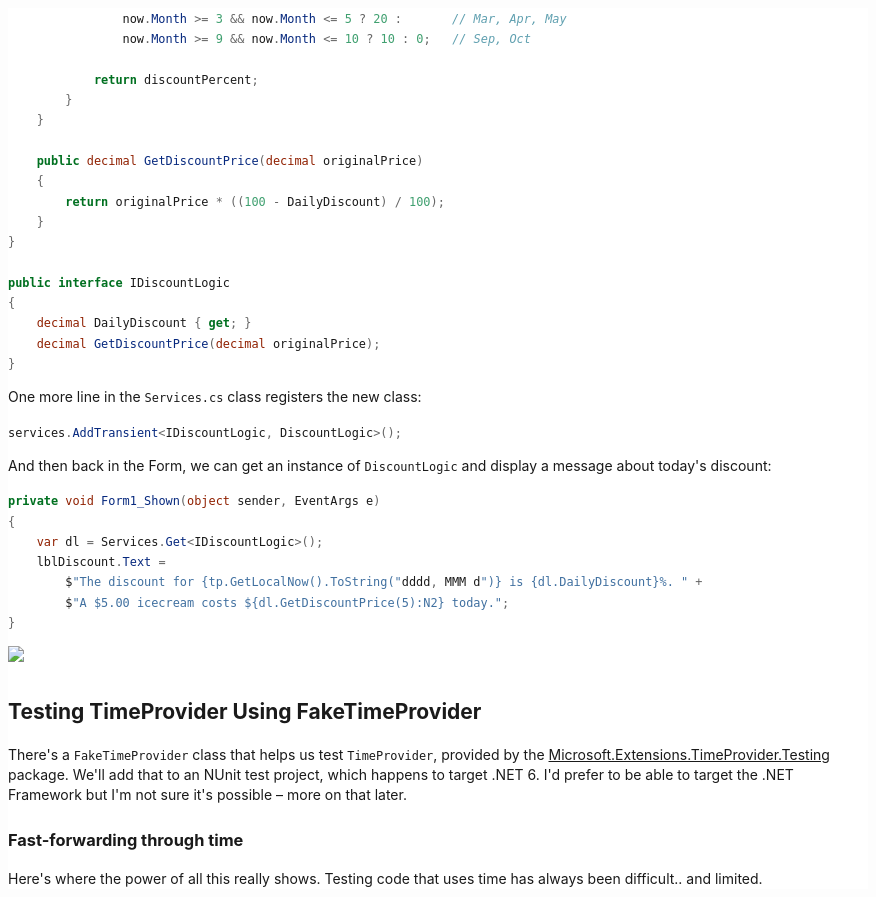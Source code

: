 ```csharp
                now.Month >= 3 && now.Month <= 5 ? 20 :       // Mar, Apr, May
                now.Month >= 9 && now.Month <= 10 ? 10 : 0;   // Sep, Oct

            return discountPercent;
        }
    }

    public decimal GetDiscountPrice(decimal originalPrice)
    {
        return originalPrice * ((100 - DailyDiscount) / 100);
    }
}

public interface IDiscountLogic
{
    decimal DailyDiscount { get; }
    decimal GetDiscountPrice(decimal originalPrice);
}
```

One more line in the `Services.cs` class registers the new class:

```csharp
services.AddTransient<IDiscountLogic, DiscountLogic>();
```

And then back in the Form, we can get an instance of `DiscountLogic` and display a message about today's discount:

```csharp
private void Form1_Shown(object sender, EventArgs e)
{
    var dl = Services.Get<IDiscountLogic>();
    lblDiscount.Text =
        $"The discount for {tp.GetLocalNow().ToString("dddd, MMM d")} is {dl.DailyDiscount}%. " +
        $"A $5.00 icecream costs ${dl.GetDiscountPrice(5):N2} today.";
}
```

![](https://grantwinney.com/content/images/2024/02/image-2.png)

## Testing TimeProvider Using FakeTimeProvider

There's a `FakeTimeProvider` class that helps us test `TimeProvider`, provided by the [Microsoft.Extensions.TimeProvider.Testing](https://www.nuget.org/packages/Microsoft.Extensions.TimeProvider.Testing#readme-body-tab) package. We'll add that to an NUnit test project, which happens to target .NET 6. I'd prefer to be able to target the .NET Framework but I'm not sure it's possible – more on that later.

### Fast-forwarding through time

Here's where the power of all this really shows. Testing code that uses time has always been difficult.. and limited.
